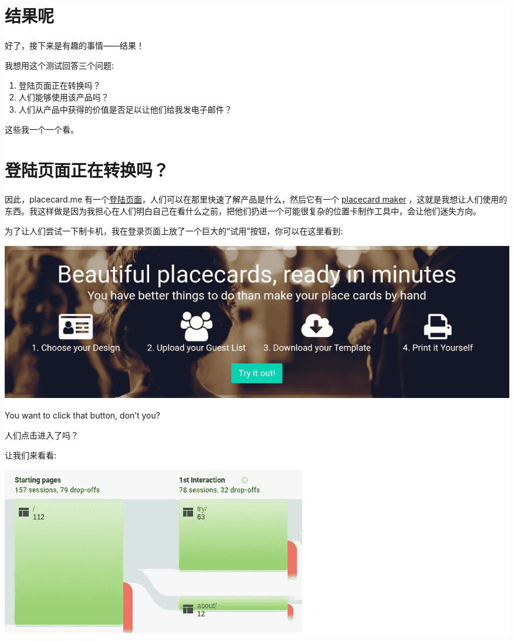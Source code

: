 # 结果呢

好了，接下来是有趣的事情——结果！

我想用这个测试回答三个问题:

1.  登陆页面正在转换吗？
2.  人们能够使用该产品吗？
3.  人们从产品中获得的价值是否足以让他们给我发电子邮件？

这些我一个一个看。

# 登陆页面正在转换吗？

因此，placecard.me 有一个[登陆页面](http://www.placecard.me/)，人们可以在那里快速了解产品是什么，然后它有一个 [placecard maker](http://www.placecard.me/try/) ，这就是我想让人们使用的东西。我这样做是因为我担心在人们明白自己在看什么之前，把他们扔进一个可能很复杂的位置卡制作工具中，会让他们迷失方向。

为了让人们尝试一下制卡机，我在登录页面上放了一个巨大的“试用”按钮，你可以在这里看到:

![](img/7f39492a119529166f4ae728e7f214e9.png)

You want to click that button, don’t you?

人们点击进入了吗？

让我们来看看:

![](img/eac160ddfcd1cb31028d0bcb42574b7e.png)
